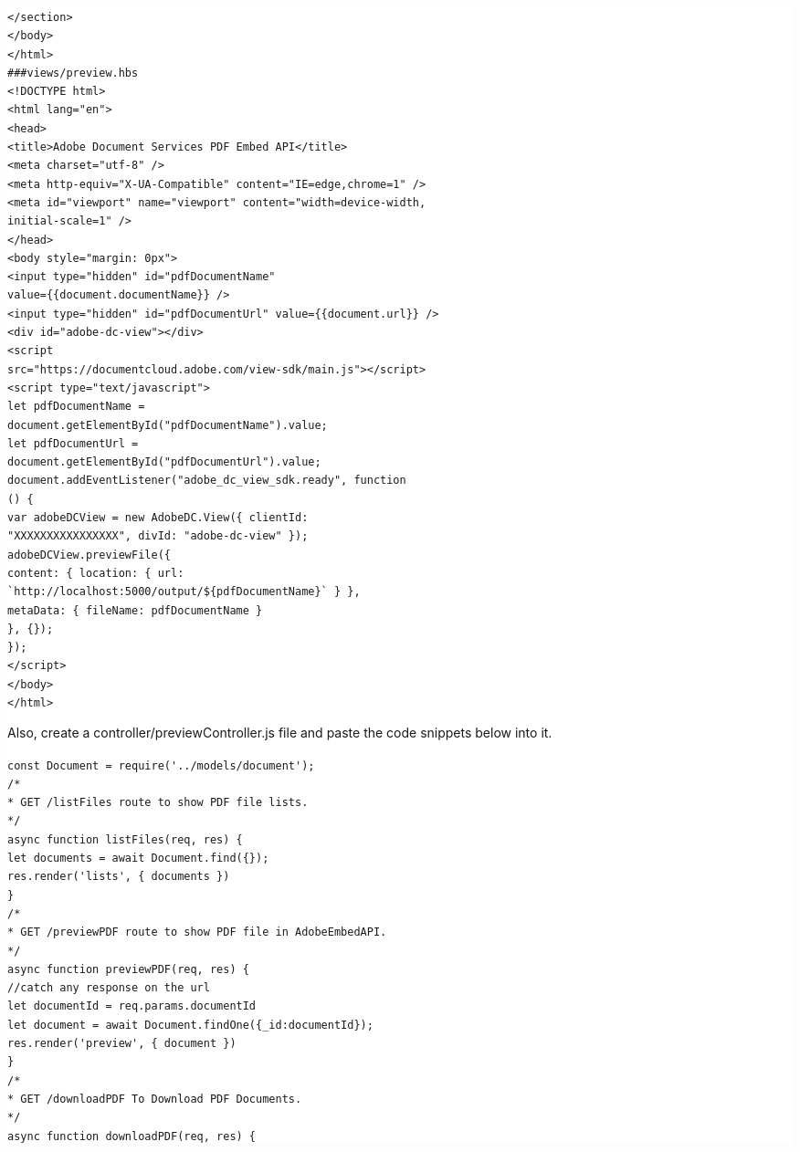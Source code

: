 ```
</section>
</body>
</html>
###views/preview.hbs
<!DOCTYPE html>
<html lang="en">
<head>
<title>Adobe Document Services PDF Embed API</title>
<meta charset="utf-8" />
<meta http-equiv="X-UA-Compatible" content="IE=edge,chrome=1" />
<meta id="viewport" name="viewport" content="width=device-width,
initial-scale=1" />
</head>
<body style="margin: 0px">
<input type="hidden" id="pdfDocumentName"
value={{document.documentName}} />
<input type="hidden" id="pdfDocumentUrl" value={{document.url}} />
<div id="adobe-dc-view"></div>
<script
src="https://documentcloud.adobe.com/view-sdk/main.js"></script>
<script type="text/javascript">
let pdfDocumentName =
document.getElementById("pdfDocumentName").value;
let pdfDocumentUrl =
document.getElementById("pdfDocumentUrl").value;
document.addEventListener("adobe_dc_view_sdk.ready", function
() {
var adobeDCView = new AdobeDC.View({ clientId:
"XXXXXXXXXXXXXXXX", divId: "adobe-dc-view" });
adobeDCView.previewFile({
content: { location: { url:
`http://localhost:5000/output/${pdfDocumentName}` } },
metaData: { fileName: pdfDocumentName }
}, {});
});
</script>
</body>
</html>
```
 
Also, create a controller/previewController.js file and paste the code snippets below into it.
 
```
const Document = require('../models/document');
/*
* GET /listFiles route to show PDF file lists.
*/
async function listFiles(req, res) {
let documents = await Document.find({});
res.render('lists', { documents })
}
/*
* GET /previewPDF route to show PDF file in AdobeEmbedAPI.
*/
async function previewPDF(req, res) {
//catch any response on the url
let documentId = req.params.documentId
let document = await Document.findOne({_id:documentId});
res.render('preview', { document })
}
/*
* GET /downloadPDF To Download PDF Documents.
*/
async function downloadPDF(req, res) {
```